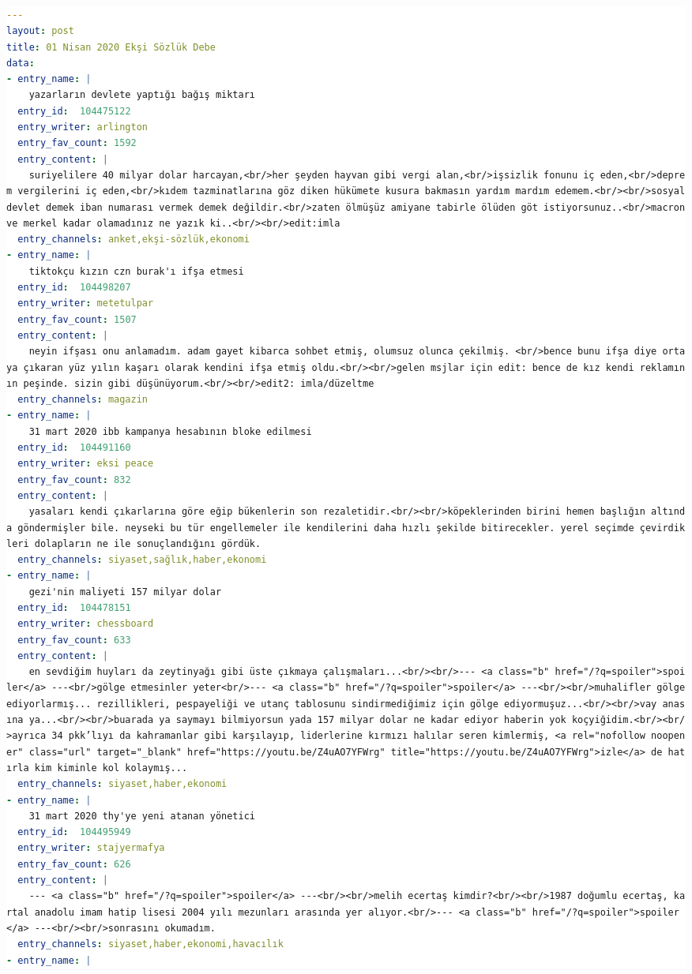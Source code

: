 ```yaml
---
layout: post
title: 01 Nisan 2020 Ekşi Sözlük Debe
data:
- entry_name: |
    yazarların devlete yaptığı bağış miktarı
  entry_id:  104475122
  entry_writer: arlington
  entry_fav_count: 1592
  entry_content: |
    suriyelilere 40 milyar dolar harcayan,<br/>her şeyden hayvan gibi vergi alan,<br/>işsizlik fonunu iç eden,<br/>deprem vergilerini iç eden,<br/>kıdem tazminatlarına göz diken hükümete kusura bakmasın yardım mardım edemem.<br/><br/>sosyal devlet demek iban numarası vermek demek değildir.<br/>zaten ölmüşüz amiyane tabirle ölüden göt istiyorsunuz..<br/>macron ve merkel kadar olamadınız ne yazık ki..<br/><br/>edit:imla
  entry_channels: anket,ekşi-sözlük,ekonomi
- entry_name: |
    tiktokçu kızın czn burak'ı ifşa etmesi
  entry_id:  104498207
  entry_writer: metetulpar
  entry_fav_count: 1507
  entry_content: |
    neyin ifşası onu anlamadım. adam gayet kibarca sohbet etmiş, olumsuz olunca çekilmiş. <br/>bence bunu ifşa diye ortaya çıkaran yüz yılın kaşarı olarak kendini ifşa etmiş oldu.<br/><br/>gelen msjlar için edit: bence de kız kendi reklamının peşinde. sizin gibi düşünüyorum.<br/><br/>edit2: imla/düzeltme
  entry_channels: magazin
- entry_name: |
    31 mart 2020 ibb kampanya hesabının bloke edilmesi
  entry_id:  104491160
  entry_writer: eksi peace
  entry_fav_count: 832
  entry_content: |
    yasaları kendi çıkarlarına göre eğip bükenlerin son rezaletidir.<br/><br/>köpeklerinden birini hemen başlığın altında göndermişler bile. neyseki bu tür engellemeler ile kendilerini daha hızlı şekilde bitirecekler. yerel seçimde çevirdikleri dolapların ne ile sonuçlandığını gördük.
  entry_channels: siyaset,sağlık,haber,ekonomi
- entry_name: |
    gezi'nin maliyeti 157 milyar dolar
  entry_id:  104478151
  entry_writer: chessboard
  entry_fav_count: 633
  entry_content: |
    en sevdiğim huyları da zeytinyağı gibi üste çıkmaya çalışmaları...<br/><br/>--- <a class="b" href="/?q=spoiler">spoiler</a> ---<br/>gölge etmesinler yeter<br/>--- <a class="b" href="/?q=spoiler">spoiler</a> ---<br/><br/>muhalifler gölge ediyorlarmış... rezillikleri, pespayeliği ve utanç tablosunu sindirmediğimiz için gölge ediyormuşuz...<br/><br/>vay anasına ya...<br/><br/>buarada ya saymayı bilmiyorsun yada 157 milyar dolar ne kadar ediyor haberin yok koçyiğidim.<br/><br/>ayrıca 34 pkk’lıyı da kahramanlar gibi karşılayıp, liderlerine kırmızı halılar seren kimlermiş, <a rel="nofollow noopener" class="url" target="_blank" href="https://youtu.be/Z4uAO7YFWrg" title="https://youtu.be/Z4uAO7YFWrg">izle</a> de hatırla kim kiminle kol kolaymış...
  entry_channels: siyaset,haber,ekonomi
- entry_name: |
    31 mart 2020 thy'ye yeni atanan yönetici
  entry_id:  104495949
  entry_writer: stajyermafya
  entry_fav_count: 626
  entry_content: |
    --- <a class="b" href="/?q=spoiler">spoiler</a> ---<br/><br/>melih ecertaş kimdir?<br/><br/>1987 doğumlu ecertaş, kartal anadolu imam hatip lisesi 2004 yılı mezunları arasında yer alıyor.<br/>--- <a class="b" href="/?q=spoiler">spoiler</a> ---<br/><br/>sonrasını okumadım.
  entry_channels: siyaset,haber,ekonomi,havacılık
- entry_name: |
```